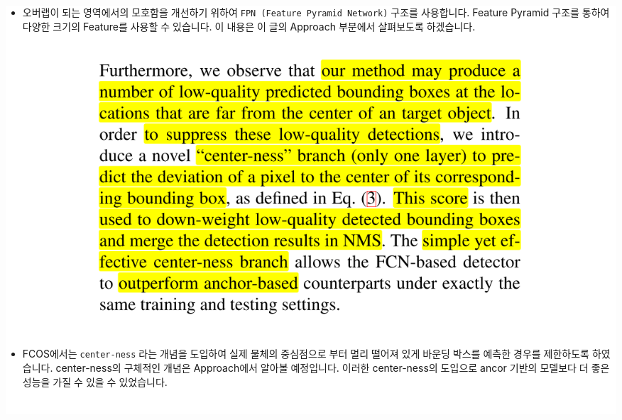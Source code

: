 - 오버랩이 되는 영역에서의 모호함을 개선하기 위하여 `FPN (Feature Pyramid Network)` 구조를 사용합니다. Feature Pyramid 구조를 통하여 다양한 크기의 Feature를 사용할 수 있습니다. 이 내용은 이 글의 Approach 부분에서 살펴보도록 하겠습니다.

<br>
<center><img src="../assets/img/vision/detection/fcos/6.png" alt="Drawing" style="width: 600px;"/></center>
<br>

- FCOS에서는 `center-ness` 라는 개념을 도입하여 실제 물체의 중심점으로 부터 멀리 떨어져 있게 바운딩 박스를 예측한 경우를 제한하도록 하였습니다. center-ness의 구체적인 개념은 Approach에서 알아볼 예정입니다. 이러한 center-ness의 도입으로 ancor 기반의 모델보다 더 좋은 성능을 가질 수 있을 수 있었습니다.

<br>